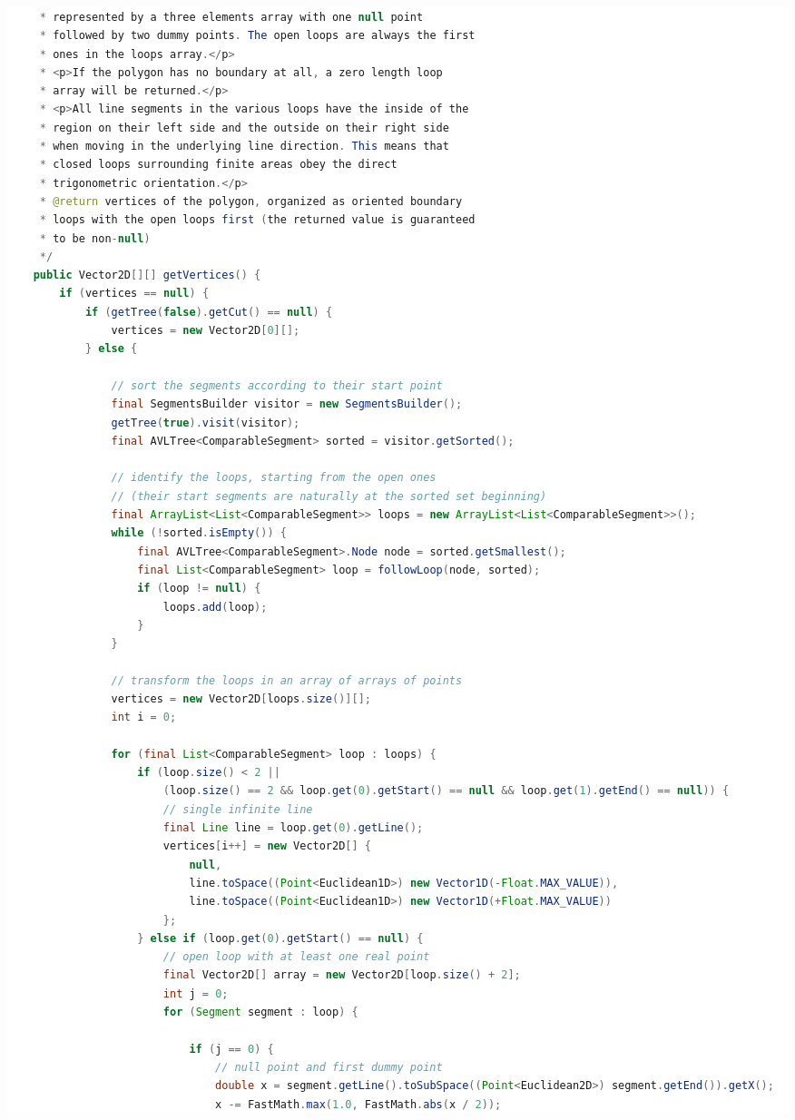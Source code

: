 ```java
     * represented by a three elements array with one null point
     * followed by two dummy points. The open loops are always the first
     * ones in the loops array.</p>
     * <p>If the polygon has no boundary at all, a zero length loop
     * array will be returned.</p>
     * <p>All line segments in the various loops have the inside of the
     * region on their left side and the outside on their right side
     * when moving in the underlying line direction. This means that
     * closed loops surrounding finite areas obey the direct
     * trigonometric orientation.</p>
     * @return vertices of the polygon, organized as oriented boundary
     * loops with the open loops first (the returned value is guaranteed
     * to be non-null)
     */
    public Vector2D[][] getVertices() {
        if (vertices == null) {
            if (getTree(false).getCut() == null) {
                vertices = new Vector2D[0][];
            } else {

                // sort the segments according to their start point
                final SegmentsBuilder visitor = new SegmentsBuilder();
                getTree(true).visit(visitor);
                final AVLTree<ComparableSegment> sorted = visitor.getSorted();

                // identify the loops, starting from the open ones
                // (their start segments are naturally at the sorted set beginning)
                final ArrayList<List<ComparableSegment>> loops = new ArrayList<List<ComparableSegment>>();
                while (!sorted.isEmpty()) {
                    final AVLTree<ComparableSegment>.Node node = sorted.getSmallest();
                    final List<ComparableSegment> loop = followLoop(node, sorted);
                    if (loop != null) {
                        loops.add(loop);
                    }
                }

                // transform the loops in an array of arrays of points
                vertices = new Vector2D[loops.size()][];
                int i = 0;

                for (final List<ComparableSegment> loop : loops) {
                    if (loop.size() < 2 ||
                        (loop.size() == 2 && loop.get(0).getStart() == null && loop.get(1).getEnd() == null)) {
                        // single infinite line
                        final Line line = loop.get(0).getLine();
                        vertices[i++] = new Vector2D[] {
                            null,
                            line.toSpace((Point<Euclidean1D>) new Vector1D(-Float.MAX_VALUE)),
                            line.toSpace((Point<Euclidean1D>) new Vector1D(+Float.MAX_VALUE))
                        };
                    } else if (loop.get(0).getStart() == null) {
                        // open loop with at least one real point
                        final Vector2D[] array = new Vector2D[loop.size() + 2];
                        int j = 0;
                        for (Segment segment : loop) {

                            if (j == 0) {
                                // null point and first dummy point
                                double x = segment.getLine().toSubSpace((Point<Euclidean2D>) segment.getEnd()).getX();
                                x -= FastMath.max(1.0, FastMath.abs(x / 2));
```